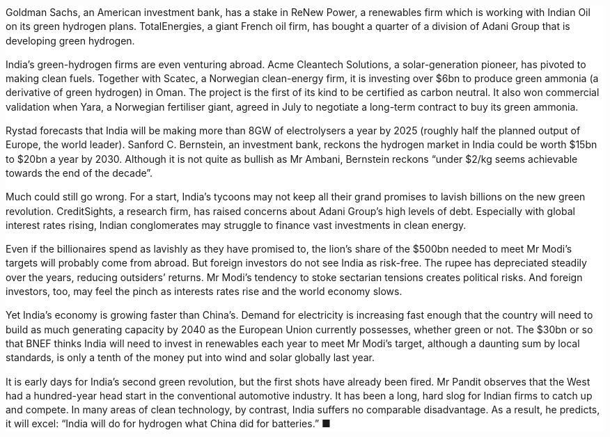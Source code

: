 

Goldman Sachs, an American investment bank, has a stake in ReNew Power, a renewables firm which is working with Indian Oil on its green hydrogen plans. TotalEnergies, a giant French oil firm, has bought a quarter of a division of Adani Group that is developing green hydrogen. 

India’s green-hydrogen firms are even venturing abroad. Acme Cleantech Solutions, a solar-generation pioneer, has pivoted to making clean fuels. Together with Scatec, a Norwegian clean-energy firm, it is investing over $6bn to produce green ammonia (a derivative of green hydrogen) in Oman. The project is the first of its kind to be certified as carbon neutral. It also won commercial validation when Yara, a Norwegian fertiliser giant, agreed in July to negotiate a long-term contract to buy its green ammonia.

Rystad forecasts that India will be making more than 8GW of electrolysers a year by 2025 (roughly half the planned output of Europe, the world leader). Sanford C. Bernstein, an investment bank, reckons the hydrogen market in India could be worth $15bn to $20bn a year by 2030. Although it is not quite as bullish as Mr Ambani, Bernstein reckons “under $2/kg seems achievable towards the end of the decade”. 

Much could still go wrong. For a start, India’s tycoons may not keep all their grand promises to lavish billions on the new green revolution. CreditSights, a research firm, has raised concerns about Adani Group’s high levels of debt. Especially with global interest rates rising, Indian conglomerates may struggle to finance vast investments in clean energy.

Even if the billionaires spend as lavishly as they have promised to, the lion’s share of the $500bn needed to meet Mr Modi’s targets will probably come from abroad. But foreign investors do not see India as risk-free. The rupee has depreciated steadily over the years, reducing outsiders’ returns. Mr Modi’s tendency to stoke sectarian tensions creates political risks. And foreign investors, too, may feel the pinch as interests rates rise and the world economy slows.

Yet India’s economy is growing faster than China’s. Demand for electricity is increasing fast enough that the country will need to build as much generating capacity by 2040 as the European Union currently possesses, whether green or not. The $30bn or so that BNEF thinks India will need to invest in renewables each year to meet Mr Modi’s target, although a daunting sum by local standards, is only a tenth of the money put into wind and solar globally last year. 

It is early days for India’s second green revolution, but the first shots have already been fired. Mr Pandit observes that the West had a hundred-year head start in the conventional automotive industry. It has been a long, hard slog for Indian firms to catch up and compete. In many areas of clean technology, by contrast, India suffers no comparable disadvantage. As a result, he predicts, it will excel: “India will do for hydrogen what China did for batteries.” ■


